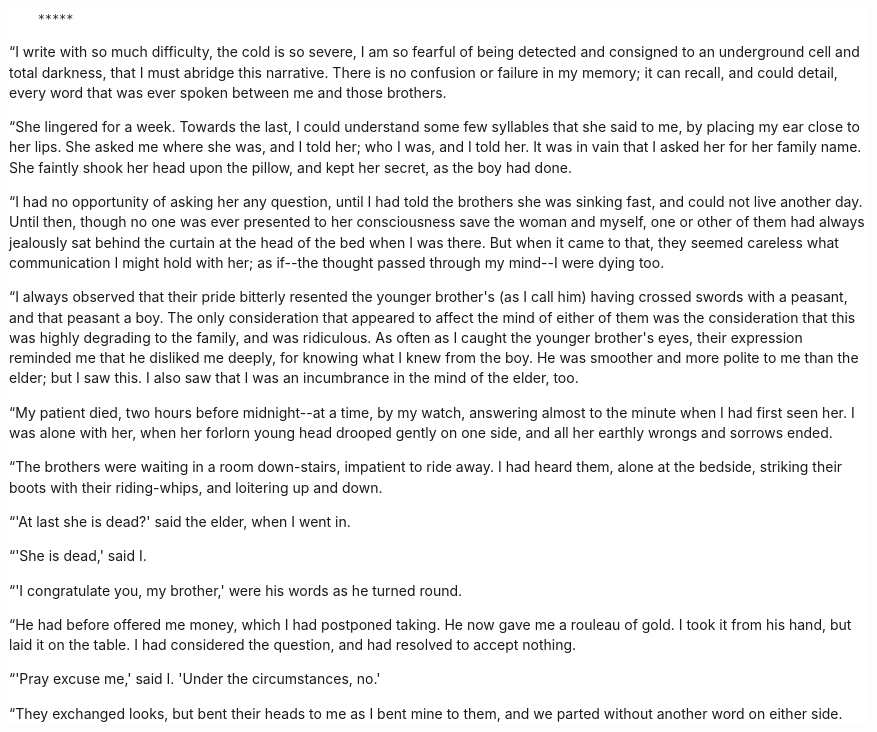         *****

“I write with so much difficulty, the cold is so severe, I am so
fearful of being detected and consigned to an underground cell and total
darkness, that I must abridge this narrative. There is no confusion or
failure in my memory; it can recall, and could detail, every word that
was ever spoken between me and those brothers.

“She lingered for a week. Towards the last, I could understand some few
syllables that she said to me, by placing my ear close to her lips. She
asked me where she was, and I told her; who I was, and I told her. It
was in vain that I asked her for her family name. She faintly shook her
head upon the pillow, and kept her secret, as the boy had done.

“I had no opportunity of asking her any question, until I had told the
brothers she was sinking fast, and could not live another day. Until
then, though no one was ever presented to her consciousness save the
woman and myself, one or other of them had always jealously sat behind
the curtain at the head of the bed when I was there. But when it came to
that, they seemed careless what communication I might hold with her; as
if--the thought passed through my mind--I were dying too.

“I always observed that their pride bitterly resented the younger
brother's (as I call him) having crossed swords with a peasant, and that
peasant a boy. The only consideration that appeared to affect the mind
of either of them was the consideration that this was highly degrading
to the family, and was ridiculous. As often as I caught the younger
brother's eyes, their expression reminded me that he disliked me deeply,
for knowing what I knew from the boy. He was smoother and more polite to
me than the elder; but I saw this. I also saw that I was an incumbrance
in the mind of the elder, too.

“My patient died, two hours before midnight--at a time, by my watch,
answering almost to the minute when I had first seen her. I was alone
with her, when her forlorn young head drooped gently on one side, and
all her earthly wrongs and sorrows ended.

“The brothers were waiting in a room down-stairs, impatient to ride
away. I had heard them, alone at the bedside, striking their boots with
their riding-whips, and loitering up and down.

“'At last she is dead?' said the elder, when I went in.

“'She is dead,' said I.

“'I congratulate you, my brother,' were his words as he turned round.

“He had before offered me money, which I had postponed taking. He now
gave me a rouleau of gold. I took it from his hand, but laid it on
the table. I had considered the question, and had resolved to accept
nothing.

“'Pray excuse me,' said I. 'Under the circumstances, no.'

“They exchanged looks, but bent their heads to me as I bent mine to
them, and we parted without another word on either side.
